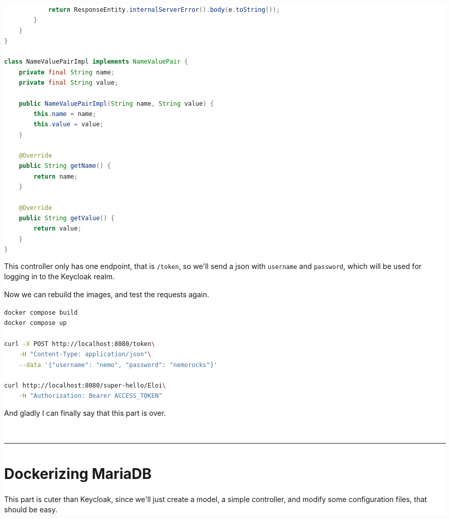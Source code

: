 ```java
            return ResponseEntity.internalServerError().body(e.toString());
        }
    }
}

class NameValuePairImpl implements NameValuePair {
    private final String name;
    private final String value;

    public NameValuePairImpl(String name, String value) {
        this.name = name;
        this.value = value;
    }

    @Override
    public String getName() {
        return name;
    }

    @Override
    public String getValue() {
        return value;
    }
}
```

This controller only has one endpoint, that is `/token`, so we'll send a json with `username` and `password`, which will be used for logging in to the Keycloak realm.

Now we can rebuild the images, and test the requests again.

```bash
docker compose build
docker compose up

curl -X POST http://localhost:8080/token\
	-H "Content-Type: application/json"\
	--data '{"username": "nemo", "password": "nemorocks"}'

curl http://localhost:8080/super-hello/Eloi\
	-H "Authorization: Bearer ACCESS_TOKEN"
```

And gladly I can finally say that this part is over.

<br/>

---

# Dockerizing MariaDB

This part is cuter than Keycloak, since we'll just create a model, a simple controller, and modify some configuration files, that should be easy.
